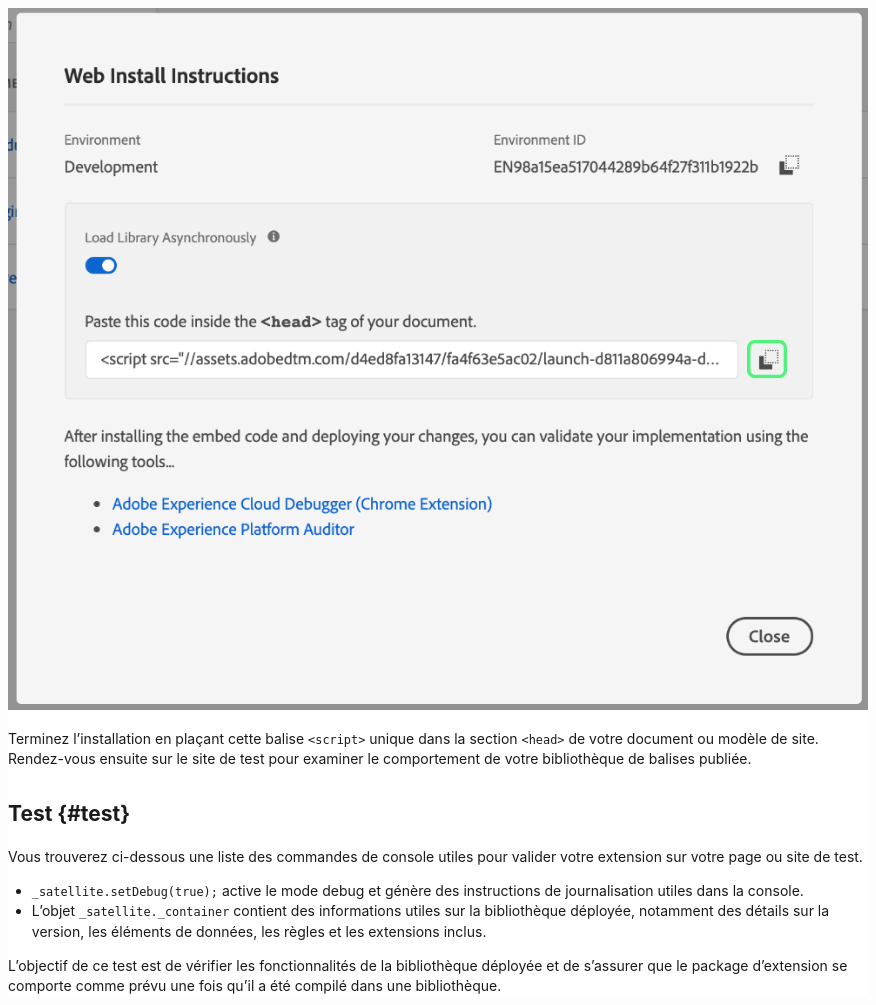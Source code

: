 ![](../images/getting-started/launch-installation-instructions-dialogue.png)

Terminez l’installation en plaçant cette balise `<script>` unique dans la section `<head>` de votre document ou modèle de site. Rendez-vous ensuite sur le site de test pour examiner le comportement de votre bibliothèque de balises publiée.

## Test {#test}

Vous trouverez ci-dessous une liste des commandes de console utiles pour valider votre extension sur votre page ou site de test.

- `_satellite.setDebug(true);` active le mode debug et génère des instructions de journalisation utiles dans la console.
- L’objet `_satellite._container` contient des informations utiles sur la bibliothèque déployée, notamment des détails sur la version, les éléments de données, les règles et les extensions inclus.

L’objectif de ce test est de vérifier les fonctionnalités de la bibliothèque déployée et de s’assurer que le package d’extension se comporte comme prévu une fois qu’il a été compilé dans une bibliothèque.
